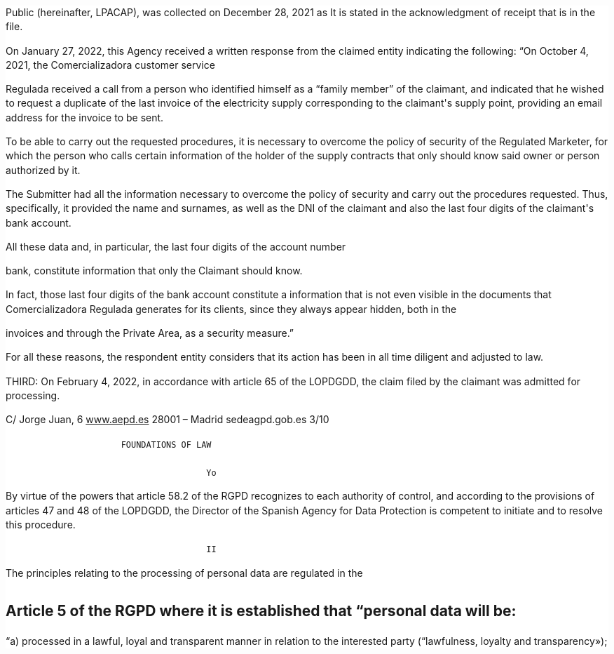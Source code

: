Public (hereinafter, LPACAP), was collected on December 28, 2021 as
It is stated in the acknowledgment of receipt that is in the file.

On January 27, 2022, this Agency received a written response from the
claimed entity indicating the following:
“On October 4, 2021, the Comercializadora customer service

Regulada received a call from a person who identified himself as a “family member” of the
claimant, and indicated that he wished to request a duplicate of the last invoice of the
electricity supply corresponding to the claimant's supply point,
providing an email address for the invoice to be sent.

To be able to carry out the requested procedures, it is necessary to overcome the policy of
security of the Regulated Marketer, for which the person who
calls certain information of the holder of the supply contracts that only
should know said owner or person authorized by it.

The Submitter had all the information necessary to overcome the policy of
security and carry out the procedures requested. Thus, specifically, it provided the name and
surnames, as well as the DNI of the claimant and also the last four digits of the
claimant's bank account.

All these data and, in particular, the last four digits of the account number

bank, constitute information that only the Claimant should know.

In fact, those last four digits of the bank account constitute a
information that is not even visible in the documents that Comercializadora
Regulada generates for its clients, since they always appear hidden, both in the

invoices and through the Private Area, as a security measure.”

For all these reasons, the respondent entity considers that its action has been in all
time diligent and adjusted to law.

THIRD: On February 4, 2022, in accordance with article 65 of the
LOPDGDD, the claim filed by the claimant was admitted for processing.

C/ Jorge Juan, 6 www.aepd.es
28001 – Madrid sedeagpd.gob.es 3/10

                           FOUNDATIONS OF LAW

                                            Yo

By virtue of the powers that article 58.2 of the RGPD recognizes to each authority of
control, and according to the provisions of articles 47 and 48 of the LOPDGDD, the Director
of the Spanish Agency for Data Protection is competent to initiate and to
resolve this procedure.

                                            II

The principles relating to the processing of personal data are regulated in the
## Article 5 of the RGPD where it is established that “personal data will be:

“a) processed in a lawful, loyal and transparent manner in relation to the interested party (“lawfulness,
loyalty and transparency»);
